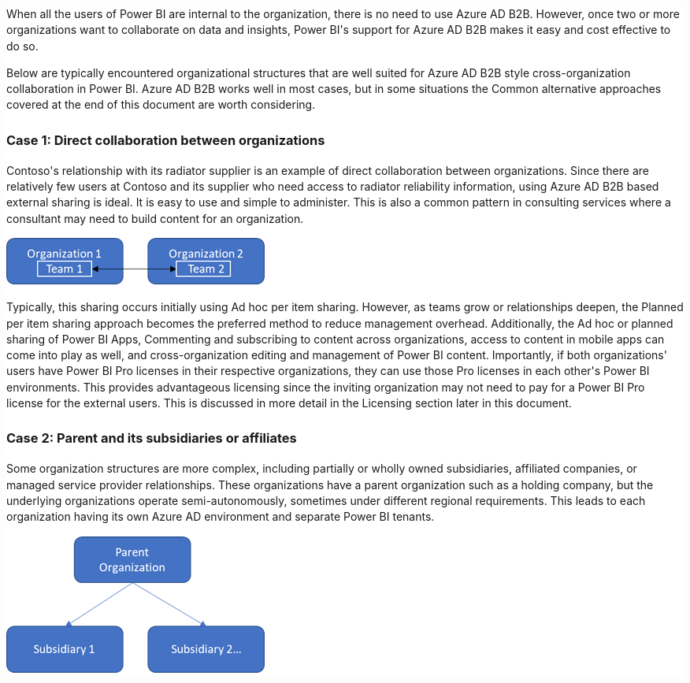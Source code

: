 When all the users of Power BI are internal to the organization, there is no need to use Azure AD B2B. However, once two or more organizations want to collaborate on data and insights, Power BI's support for Azure AD B2B makes it easy and cost effective to do so.

Below are typically encountered organizational structures that are well suited for Azure AD B2B style cross-organization collaboration in Power BI. Azure AD B2B works well in most cases, but in some situations the Common alternative approaches covered at the end of this document are worth considering.

### Case 1: Direct collaboration between organizations

Contoso's relationship with its radiator supplier is an example of direct collaboration between organizations. Since there are relatively few users at Contoso and its supplier who need access to radiator reliability information, using Azure AD B2B based external sharing is ideal. It is easy to use and simple to administer. This is also a common pattern in consulting services where a consultant may need to build content for an organization.

![Share between organizations](media/whitepaper-azure-b2b-power-bi/whitepaper-azure-b2b-power-bi_04.png)


Typically, this sharing occurs initially using Ad hoc per item sharing. However, as teams grow or relationships deepen, the Planned per item sharing approach becomes the preferred method to reduce management overhead. Additionally, the Ad hoc or planned sharing of Power BI Apps, Commenting and subscribing to content across organizations, access to content in mobile apps can come into play as well, and cross-organization editing and management of Power BI content. Importantly, if both organizations' users have Power BI Pro licenses in their respective organizations, they can use those Pro licenses in each other's Power BI environments. This provides advantageous licensing since the inviting organization may not need to pay for a Power BI Pro license for the external users. This is discussed in more detail in the Licensing section later in this document.

### Case 2: Parent and its subsidiaries or affiliates

Some organization structures are more complex, including partially or wholly owned subsidiaries, affiliated companies, or managed service provider relationships. These organizations have a parent organization such as a holding company, but the underlying organizations operate semi-autonomously, sometimes under different regional requirements. This leads to each organization having its own Azure AD environment and separate Power BI tenants.

![Working with subsidiaries](media/whitepaper-azure-b2b-power-bi/whitepaper-azure-b2b-power-bi_05.png)

